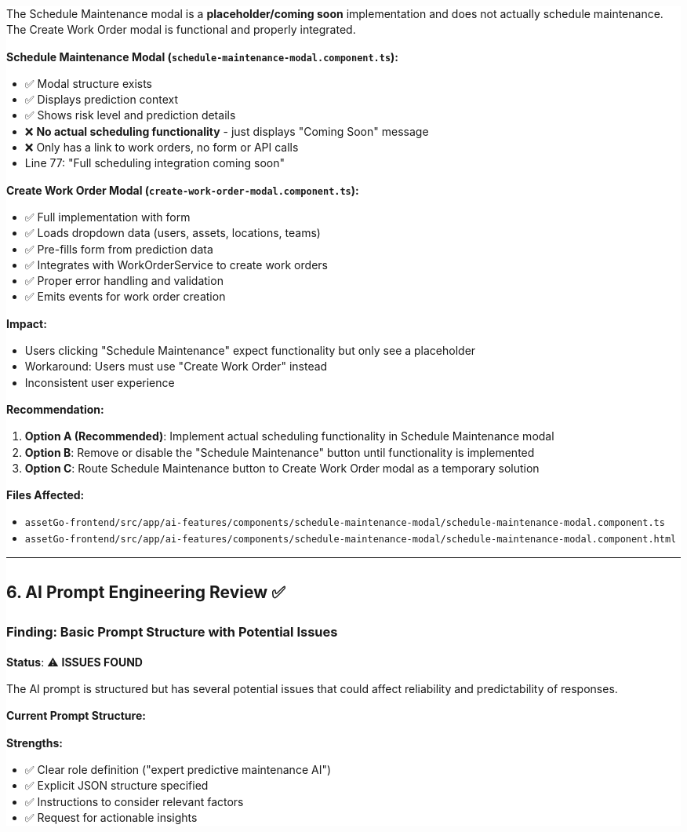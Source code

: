 The Schedule Maintenance modal is a **placeholder/coming soon** implementation and does not actually schedule maintenance. The Create Work Order modal is functional and properly integrated.

**Schedule Maintenance Modal (`schedule-maintenance-modal.component.ts`):**
- ✅ Modal structure exists
- ✅ Displays prediction context
- ✅ Shows risk level and prediction details
- ❌ **No actual scheduling functionality** - just displays "Coming Soon" message
- ❌ Only has a link to work orders, no form or API calls
- Line 77: "Full scheduling integration coming soon"

**Create Work Order Modal (`create-work-order-modal.component.ts`):**
- ✅ Full implementation with form
- ✅ Loads dropdown data (users, assets, locations, teams)
- ✅ Pre-fills form from prediction data
- ✅ Integrates with WorkOrderService to create work orders
- ✅ Proper error handling and validation
- ✅ Emits events for work order creation

**Impact:**
- Users clicking "Schedule Maintenance" expect functionality but only see a placeholder
- Workaround: Users must use "Create Work Order" instead
- Inconsistent user experience

**Recommendation:**
1. **Option A (Recommended)**: Implement actual scheduling functionality in Schedule Maintenance modal
2. **Option B**: Remove or disable the "Schedule Maintenance" button until functionality is implemented
3. **Option C**: Route Schedule Maintenance button to Create Work Order modal as a temporary solution

**Files Affected:**
- `assetGo-frontend/src/app/ai-features/components/schedule-maintenance-modal/schedule-maintenance-modal.component.ts`
- `assetGo-frontend/src/app/ai-features/components/schedule-maintenance-modal/schedule-maintenance-modal.component.html`

---

## 6. AI Prompt Engineering Review ✅

### Finding: Basic Prompt Structure with Potential Issues
**Status**: ⚠️ **ISSUES FOUND**

The AI prompt is structured but has several potential issues that could affect reliability and predictability of responses.

**Current Prompt Structure:**

**Strengths:**
- ✅ Clear role definition ("expert predictive maintenance AI")
- ✅ Explicit JSON structure specified
- ✅ Instructions to consider relevant factors
- ✅ Request for actionable insights
